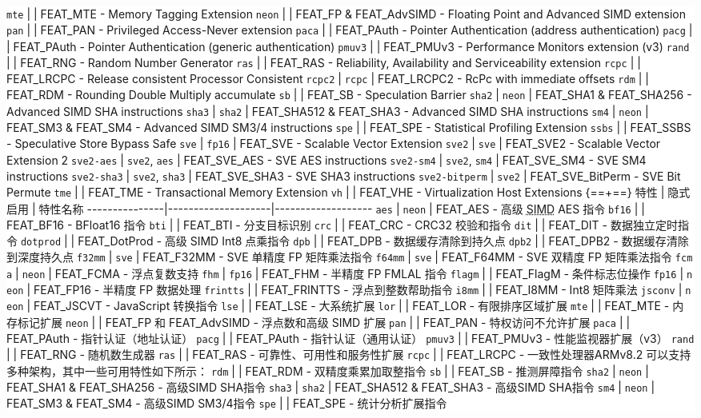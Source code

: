 `mte`          |                | FEAT_MTE - Memory Tagging Extension
`neon`         |                | FEAT_FP & FEAT_AdvSIMD - Floating Point and Advanced SIMD extension
`pan`          |                | FEAT_PAN - Privileged Access-Never extension
`paca`         |                | FEAT_PAuth - Pointer Authentication (address authentication)
`pacg`         |                | FEAT_PAuth - Pointer Authentication (generic authentication)
`pmuv3`        |                | FEAT_PMUv3 - Performance Monitors extension (v3)
`rand`         |                | FEAT_RNG - Random Number Generator
`ras`          |                | FEAT_RAS - Reliability, Availability and Serviceability extension
`rcpc`         |                | FEAT_LRCPC - Release consistent Processor Consistent
`rcpc2`        | `rcpc`         | FEAT_LRCPC2 - RcPc with immediate offsets
`rdm`          |                | FEAT_RDM - Rounding Double Multiply accumulate
`sb`           |                | FEAT_SB - Speculation Barrier
`sha2`         | `neon`         | FEAT_SHA1 & FEAT_SHA256 - Advanced SIMD SHA instructions
`sha3`         | `sha2`         | FEAT_SHA512 & FEAT_SHA3 - Advanced SIMD SHA instructions
`sm4`          | `neon`         | FEAT_SM3 & FEAT_SM4 - Advanced SIMD SM3/4 instructions
`spe`          |                | FEAT_SPE - Statistical Profiling Extension
`ssbs`         |                | FEAT_SSBS - Speculative Store Bypass Safe
`sve`          | `fp16`         | FEAT_SVE - Scalable Vector Extension
`sve2`         | `sve`          | FEAT_SVE2 - Scalable Vector Extension 2
`sve2-aes`     | `sve2`, `aes`  | FEAT_SVE_AES - SVE AES instructions
`sve2-sm4`     | `sve2`, `sm4`  | FEAT_SVE_SM4 - SVE SM4 instructions
`sve2-sha3`    | `sve2`, `sha3` | FEAT_SVE_SHA3 - SVE SHA3 instructions
`sve2-bitperm` | `sve2`         | FEAT_SVE_BitPerm - SVE Bit Permute
`tme`          |                | FEAT_TME - Transactional Memory Extension
`vh`           |                | FEAT_VHE - Virtualization Host Extensions
{==+==}
特性  | 隐式启用  | 特性名称
---------------|--------------------|-------------------
`aes`          | `neon`         | FEAT_AES - 高级 <abbr title="Single Instruction Multiple Data">SIMD</abbr> AES 指令
`bf16`         |                | FEAT_BF16 - BFloat16 指令
`bti`          |                | FEAT_BTI - 分支目标识别
`crc`          |                | FEAT_CRC - CRC32 校验和指令
`dit`          |                | FEAT_DIT - 数据独立定时指令
`dotprod`      |                | FEAT_DotProd - 高级 SIMD Int8 点乘指令
`dpb`          |                | FEAT_DPB - 数据缓存清除到持久点
`dpb2`         |                | FEAT_DPB2 - 数据缓存清除到深度持久点
`f32mm`        | `sve`          | FEAT_F32MM - SVE 单精度 FP 矩阵乘法指令
`f64mm`        | `sve`          | FEAT_F64MM - SVE 双精度 FP 矩阵乘法指令
`fcma`         | `neon`         | FEAT_FCMA - 浮点复数支持
`fhm`          | `fp16`         | FEAT_FHM - 半精度 FP FMLAL 指令
`flagm`        |                | FEAT_FlagM - 条件标志位操作
`fp16`         | `neon`         | FEAT_FP16 - 半精度 FP 数据处理
`frintts`      |                | FEAT_FRINTTS - 浮点到整数帮助指令
`i8mm`         |                | FEAT_I8MM - Int8 矩阵乘法
`jsconv`       | `neon`         | FEAT_JSCVT - JavaScript 转换指令
`lse`          |                | FEAT_LSE - 大系统扩展
`lor`          |                | FEAT_LOR - 有限排序区域扩展
`mte`          |                | FEAT_MTE - 内存标记扩展
`neon`         |                | FEAT_FP 和 FEAT_AdvSIMD - 浮点数和高级 SIMD 扩展
`pan`          |                | FEAT_PAN - 特权访问不允许扩展
`paca`         |                | FEAT_PAuth - 指针认证（地址认证）
`pacg`         |                | FEAT_PAuth - 指针认证（通用认证）
`pmuv3`        |                | FEAT_PMUv3 - 性能监视器扩展（v3）
`rand`         |                | FEAT_RNG - 随机数生成器
`ras`          |                | FEAT_RAS - 可靠性、可用性和服务性扩展
`rcpc`         |                | FEAT_LRCPC - 一致性处理器ARMv8.2 可以支持多种架构，其中一些可用特性如下所示：
`rdm`          |                | FEAT_RDM - 双精度乘累加取整指令
`sb`           |                | FEAT_SB - 推测屏障指令
`sha2`         | `neon`         | FEAT_SHA1 & FEAT_SHA256 - 高级SIMD SHA指令
`sha3`         | `sha2`         | FEAT_SHA512 & FEAT_SHA3 - 高级SIMD SHA指令
`sm4`          | `neon`         | FEAT_SM3 & FEAT_SM4 - 高级SIMD SM3/4指令
`spe`          |                | FEAT_SPE - 统计分析扩展指令